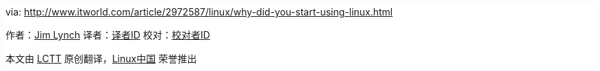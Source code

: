 via: http://www.itworld.com/article/2972587/linux/why-did-you-start-using-linux.html

作者：[Jim Lynch][a]
译者：[译者ID](https://github.com/译者ID)
校对：[校对者ID](https://github.com/校对者ID)

本文由 [LCTT](https://github.com/LCTT/TranslateProject) 原创翻译，[Linux中国](https://linux.cn/) 荣誉推出

[a]:http://www.itworld.com/author/Jim-Lynch/
[1]:https://www.reddit.com/r/linux/comments/3hb2sr/question_for_younger_users_why_did_you_start/
[2]:https://www.reddit.com/r/linux/comments/3hb2sr/question_for_younger_users_why_did_you_start/
[3]:http://techcrunch.com/2015/08/16/ibm-teams-with-canonical-on-linux-mainframe/
[4]:http://www.zdnet.com/article/sick-of-windows-spying-on-you-go-linux/
